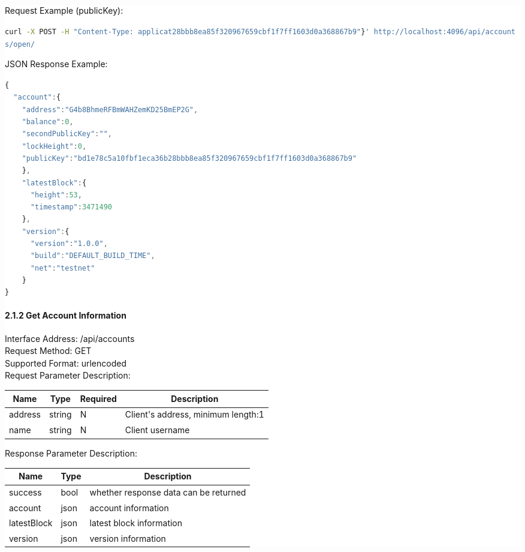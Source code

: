 Request Example (publicKey):

```bash
curl -X POST -H "Content-Type: applicat28bbb8ea85f320967659cbf1f7ff1603d0a368867b9"}' http://localhost:4096/api/accounts/open/
```

JSON Response Example:

```js
{
  "account":{
    "address":"G4b8BhmeRFBmWAHZemKD25BmEP2G",
    "balance":0,
    "secondPublicKey":"",
    "lockHeight":0,
    "publicKey":"bd1e78c5a10fbf1eca36b28bbb8ea85f320967659cbf1f7ff1603d0a368867b9"
    },
    "latestBlock":{
      "height":53,
      "timestamp":3471490
    },
    "version":{
      "version":"1.0.0",
      "build":"DEFAULT_BUILD_TIME",
      "net":"testnet"
    }
}
```

#### 2.1.2 Get Account Information

Interface Address: /api/accounts  
Request Method: GET  
Supported Format: urlencoded  
Request Parameter Description:

| Name    | Type   | Required | Description                        |
| ------- | ------ | -------- | ---------------------------------- |
| address | string | N        | Client's address, minimum length:1 |
| name    | string | N        | Client username                    |

Response Parameter Description:

| Name        | Type | Description                           |
| ----------- | ---- | ------------------------------------- |
| success     | bool | whether response data can be returned |
| account     | json | account information                   |
| latestBlock | json | latest block information              |
| version     | json | version information                   |
